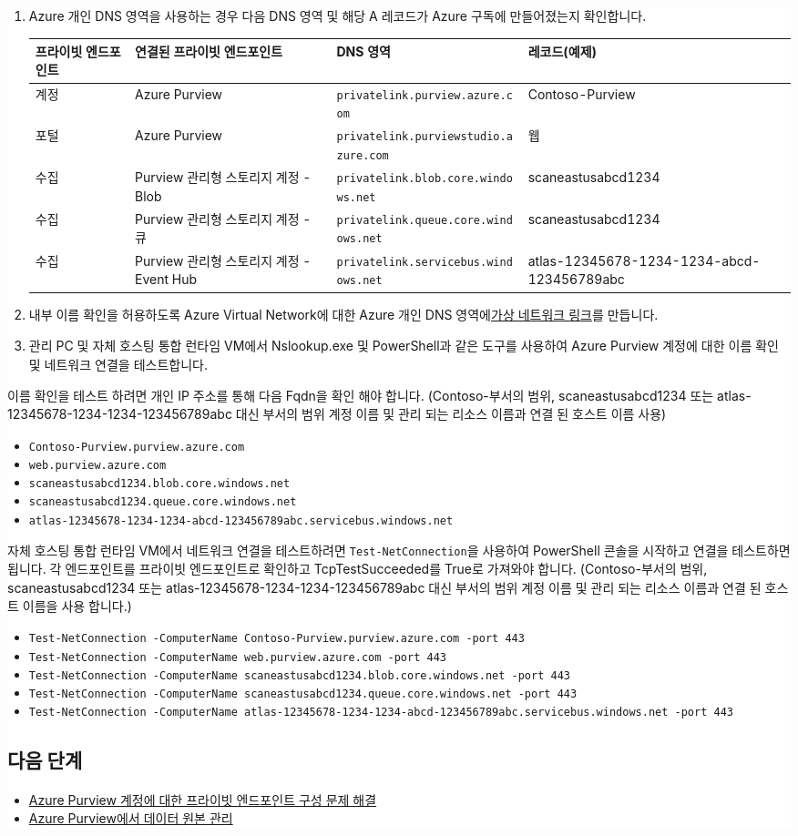 1. Azure 개인 DNS 영역을 사용하는 경우 다음 DNS 영역 및 해당 A 레코드가 Azure 구독에 만들어졌는지 확인합니다.

   |프라이빗 엔드포인트  |연결된 프라이빗 엔드포인트  |DNS 영역  |레코드(예제) |
   |---------|---------|---------|---------|
   |계정     |Azure Purview         |`privatelink.purview.azure.com`         |Contoso-Purview         |
   |포털     |Azure Purview          |`privatelink.purviewstudio.azure.com`        |웹         |
   |수집     |Purview 관리형 스토리지 계정 - Blob          |`privatelink.blob.core.windows.net`          |scaneastusabcd1234         |
   |수집   |Purview 관리형 스토리지 계정 - 큐         |`privatelink.queue.core.windows.net`         |scaneastusabcd1234         |
   |수집     |Purview 관리형 스토리지 계정 - Event Hub         |`privatelink.servicebus.windows.net`         |atlas-12345678-1234-1234-abcd-123456789abc         |

2. 내부 이름 확인을 허용하도록 Azure Virtual Network에 대한 Azure 개인 DNS 영역에[가상 네트워크 링크](../dns/private-dns-virtual-network-links.md)를 만듭니다.
   
3. 관리 PC 및 자체 호스팅 통합 런타임 VM에서 Nslookup.exe 및 PowerShell과 같은 도구를 사용하여 Azure Purview 계정에 대한 이름 확인 및 네트워크 연결을 테스트합니다.

이름 확인을 테스트 하려면 개인 IP 주소를 통해 다음 Fqdn을 확인 해야 합니다. (Contoso-부서의 범위, scaneastusabcd1234 또는 atlas-12345678-1234-1234-123456789abc 대신 부서의 범위 계정 이름 및 관리 되는 리소스 이름과 연결 된 호스트 이름 사용)

- `Contoso-Purview.purview.azure.com`
- `web.purview.azure.com`
- `scaneastusabcd1234.blob.core.windows.net`
- `scaneastusabcd1234.queue.core.windows.net`
- `atlas-12345678-1234-1234-abcd-123456789abc.servicebus.windows.net`

자체 호스팅 통합 런타임 VM에서 네트워크 연결을 테스트하려면 `Test-NetConnection`을 사용하여 PowerShell 콘솔을 시작하고 연결을 테스트하면 됩니다. 각 엔드포인트를 프라이빗 엔드포인트로 확인하고 TcpTestSucceeded를 True로 가져와야 합니다. (Contoso-부서의 범위, scaneastusabcd1234 또는 atlas-12345678-1234-1234-123456789abc 대신 부서의 범위 계정 이름 및 관리 되는 리소스 이름과 연결 된 호스트 이름을 사용 합니다.)

- `Test-NetConnection -ComputerName Contoso-Purview.purview.azure.com -port 443`
- `Test-NetConnection -ComputerName web.purview.azure.com -port 443`
- `Test-NetConnection -ComputerName scaneastusabcd1234.blob.core.windows.net -port 443`
- `Test-NetConnection -ComputerName scaneastusabcd1234.queue.core.windows.net -port 443`
- `Test-NetConnection -ComputerName atlas-12345678-1234-1234-abcd-123456789abc.servicebus.windows.net -port 443` 

## <a name="next-steps"></a>다음 단계

- [Azure Purview 계정에 대한 프라이빗 엔드포인트 구성 문제 해결](catalog-private-link-troubleshoot.md)
- [Azure Purview에서 데이터 원본 관리](./manage-data-sources.md)
